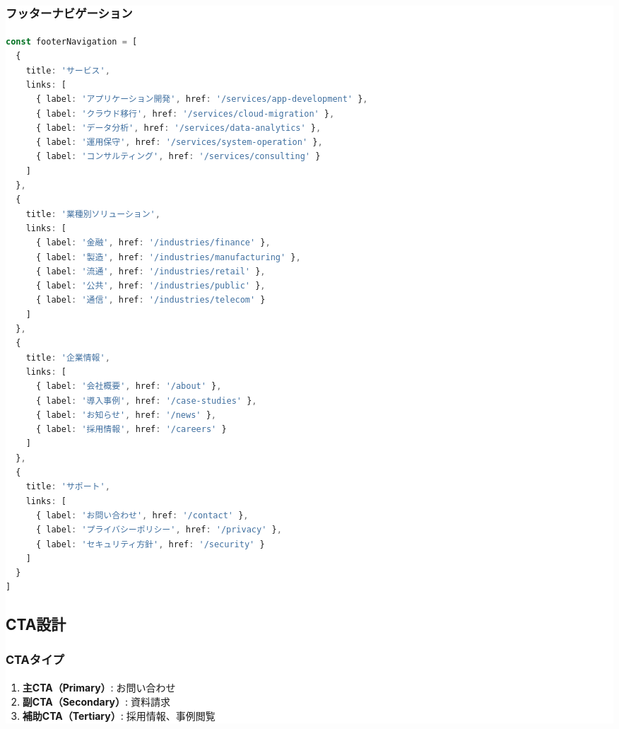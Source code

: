 ### フッターナビゲーション

```typescript
const footerNavigation = [
  {
    title: 'サービス',
    links: [
      { label: 'アプリケーション開発', href: '/services/app-development' },
      { label: 'クラウド移行', href: '/services/cloud-migration' },
      { label: 'データ分析', href: '/services/data-analytics' },
      { label: '運用保守', href: '/services/system-operation' },
      { label: 'コンサルティング', href: '/services/consulting' }
    ]
  },
  {
    title: '業種別ソリューション',
    links: [
      { label: '金融', href: '/industries/finance' },
      { label: '製造', href: '/industries/manufacturing' },
      { label: '流通', href: '/industries/retail' },
      { label: '公共', href: '/industries/public' },
      { label: '通信', href: '/industries/telecom' }
    ]
  },
  {
    title: '企業情報',
    links: [
      { label: '会社概要', href: '/about' },
      { label: '導入事例', href: '/case-studies' },
      { label: 'お知らせ', href: '/news' },
      { label: '採用情報', href: '/careers' }
    ]
  },
  {
    title: 'サポート',
    links: [
      { label: 'お問い合わせ', href: '/contact' },
      { label: 'プライバシーポリシー', href: '/privacy' },
      { label: 'セキュリティ方針', href: '/security' }
    ]
  }
]
```

## CTA設計

### CTAタイプ

1. **主CTA（Primary）**: お問い合わせ
2. **副CTA（Secondary）**: 資料請求
3. **補助CTA（Tertiary）**: 採用情報、事例閲覧
